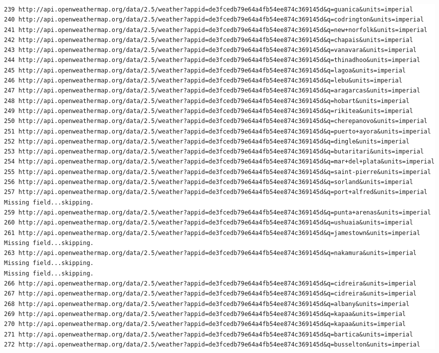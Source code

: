     239 http://api.openweathermap.org/data/2.5/weather?appid=de3fcedb79e64a4fb54ee874c369145d&q=guanica&units=imperial
    240 http://api.openweathermap.org/data/2.5/weather?appid=de3fcedb79e64a4fb54ee874c369145d&q=codrington&units=imperial
    241 http://api.openweathermap.org/data/2.5/weather?appid=de3fcedb79e64a4fb54ee874c369145d&q=new+norfolk&units=imperial
    242 http://api.openweathermap.org/data/2.5/weather?appid=de3fcedb79e64a4fb54ee874c369145d&q=chapais&units=imperial
    243 http://api.openweathermap.org/data/2.5/weather?appid=de3fcedb79e64a4fb54ee874c369145d&q=vanavara&units=imperial
    244 http://api.openweathermap.org/data/2.5/weather?appid=de3fcedb79e64a4fb54ee874c369145d&q=thinadhoo&units=imperial
    245 http://api.openweathermap.org/data/2.5/weather?appid=de3fcedb79e64a4fb54ee874c369145d&q=lagoa&units=imperial
    246 http://api.openweathermap.org/data/2.5/weather?appid=de3fcedb79e64a4fb54ee874c369145d&q=lebu&units=imperial
    247 http://api.openweathermap.org/data/2.5/weather?appid=de3fcedb79e64a4fb54ee874c369145d&q=aragarcas&units=imperial
    248 http://api.openweathermap.org/data/2.5/weather?appid=de3fcedb79e64a4fb54ee874c369145d&q=hobart&units=imperial
    249 http://api.openweathermap.org/data/2.5/weather?appid=de3fcedb79e64a4fb54ee874c369145d&q=rikitea&units=imperial
    250 http://api.openweathermap.org/data/2.5/weather?appid=de3fcedb79e64a4fb54ee874c369145d&q=cherepanovo&units=imperial
    251 http://api.openweathermap.org/data/2.5/weather?appid=de3fcedb79e64a4fb54ee874c369145d&q=puerto+ayora&units=imperial
    252 http://api.openweathermap.org/data/2.5/weather?appid=de3fcedb79e64a4fb54ee874c369145d&q=dingle&units=imperial
    253 http://api.openweathermap.org/data/2.5/weather?appid=de3fcedb79e64a4fb54ee874c369145d&q=butaritari&units=imperial
    254 http://api.openweathermap.org/data/2.5/weather?appid=de3fcedb79e64a4fb54ee874c369145d&q=mar+del+plata&units=imperial
    255 http://api.openweathermap.org/data/2.5/weather?appid=de3fcedb79e64a4fb54ee874c369145d&q=saint-pierre&units=imperial
    256 http://api.openweathermap.org/data/2.5/weather?appid=de3fcedb79e64a4fb54ee874c369145d&q=sorland&units=imperial
    257 http://api.openweathermap.org/data/2.5/weather?appid=de3fcedb79e64a4fb54ee874c369145d&q=port+alfred&units=imperial
    Missing field...skipping.
    259 http://api.openweathermap.org/data/2.5/weather?appid=de3fcedb79e64a4fb54ee874c369145d&q=punta+arenas&units=imperial
    260 http://api.openweathermap.org/data/2.5/weather?appid=de3fcedb79e64a4fb54ee874c369145d&q=ushuaia&units=imperial
    261 http://api.openweathermap.org/data/2.5/weather?appid=de3fcedb79e64a4fb54ee874c369145d&q=jamestown&units=imperial
    Missing field...skipping.
    263 http://api.openweathermap.org/data/2.5/weather?appid=de3fcedb79e64a4fb54ee874c369145d&q=nakamura&units=imperial
    Missing field...skipping.
    Missing field...skipping.
    266 http://api.openweathermap.org/data/2.5/weather?appid=de3fcedb79e64a4fb54ee874c369145d&q=cidreira&units=imperial
    267 http://api.openweathermap.org/data/2.5/weather?appid=de3fcedb79e64a4fb54ee874c369145d&q=cidreira&units=imperial
    268 http://api.openweathermap.org/data/2.5/weather?appid=de3fcedb79e64a4fb54ee874c369145d&q=albany&units=imperial
    269 http://api.openweathermap.org/data/2.5/weather?appid=de3fcedb79e64a4fb54ee874c369145d&q=kapaa&units=imperial
    270 http://api.openweathermap.org/data/2.5/weather?appid=de3fcedb79e64a4fb54ee874c369145d&q=kapaa&units=imperial
    271 http://api.openweathermap.org/data/2.5/weather?appid=de3fcedb79e64a4fb54ee874c369145d&q=bartica&units=imperial
    272 http://api.openweathermap.org/data/2.5/weather?appid=de3fcedb79e64a4fb54ee874c369145d&q=busselton&units=imperial